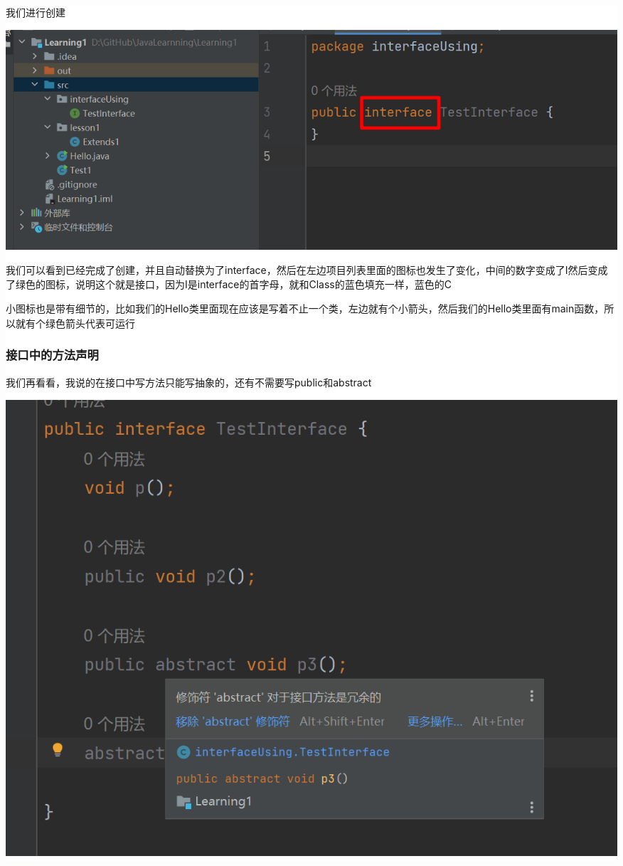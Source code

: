 我们进行创建

![](image/day13/8.png)

我们可以看到已经完成了创建，并且自动替换为了interface，然后在左边项目列表里面的图标也发生了变化，中间的数字变成了I然后变成了绿色的图标，说明这个就是接口，因为I是interface的首字母，就和Class的蓝色填充一样，蓝色的C

小图标也是带有细节的，比如我们的Hello类里面现在应该是写着不止一个类，左边就有个小箭头，然后我们的Hello类里面有main函数，所以就有个绿色箭头代表可运行

### 接口中的方法声明

我们再看看，我说的在接口中写方法只能写抽象的，还有不需要写public和abstract

![](image/day13/9.png)
